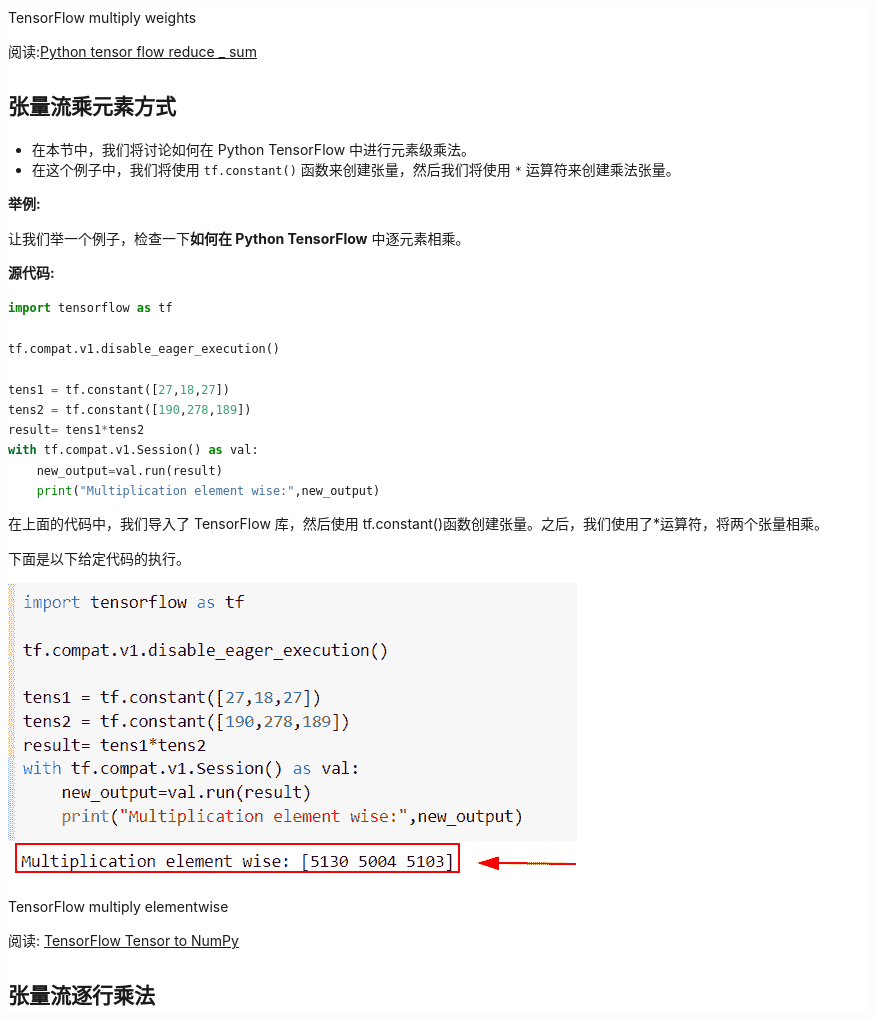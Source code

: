 TensorFlow multiply weights

阅读:[Python tensor flow reduce _ sum](https://pythonguides.com/python-tensorflow-reduce_sum/)

## 张量流乘元素方式

*   在本节中，我们将讨论如何在 Python TensorFlow 中进行元素级乘法。
*   在这个例子中，我们将使用 `tf.constant()` 函数来创建张量，然后我们将使用 `*` 运算符来创建乘法张量。

**举例:**

让我们举一个例子，检查一下**如何在 Python TensorFlow** 中逐元素相乘。

**源代码:**

```py
import tensorflow as tf

tf.compat.v1.disable_eager_execution()

tens1 = tf.constant([27,18,27])
tens2 = tf.constant([190,278,189])
result= tens1*tens2
with tf.compat.v1.Session() as val:
    new_output=val.run(result)
    print("Multiplication element wise:",new_output)
```

在上面的代码中，我们导入了 TensorFlow 库，然后使用 tf.constant()函数创建张量。之后，我们使用了*运算符，将两个张量相乘。

下面是以下给定代码的执行。

![TensorFlow multiply element wise](img/a0ed17f72cfea6f30fb056be47d221ac.png "TensorFlow multiply element wise")

TensorFlow multiply elementwise

阅读: [TensorFlow Tensor to NumPy](https://pythonguides.com/tensorflow-tensor-to-numpy/)

## 张量流逐行乘法
